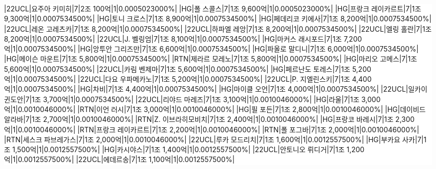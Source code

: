 |22UCL|요주아 키미히|7|2조 100억|1|0.0005023000%|
|HG|폴 스콜스|7|1조 9,600억|1|0.0005023000%|
|HG|프랑크 레이카르트|7|1조 9,300억|1|0.0007534500%|
|HG|토니 크로스|7|1조 8,900억|1|0.0007534500%|
|HG|페데리코 키에사|7|1조 8,200억|1|0.0007534500%|
|22UCL|레온 고레츠카|7|1조 8,200억|1|0.0007534500%|
|22UCL|하파엘 레앙|7|1조 8,200억|1|0.0007534500%|
|22UCL|엘링 홀란|7|1조 8,200억|1|0.0007534500%|
|22UCL|J. 벨링엄|7|1조 8,100억|1|0.0007534500%|
|HG|마커스 래시포드|7|1조 7,200억|1|0.0007534500%|
|HG|앙투안 그리즈만|7|1조 6,600억|1|0.0007534500%|
|HG|파올로 말디니|7|1조 6,000억|1|0.0007534500%|
|HG|메이슨 마운트|7|1조 5,800억|1|0.0007534500%|
|RTN|제라르 모레노|7|1조 5,800억|1|0.0007534500%|
|HG|마리오 고메스|7|1조 5,600억|1|0.0007534500%|
|22UCL|카림 벤제마|7|1조 5,600억|1|0.0007534500%|
|HG|페르난도 토레스|7|1조 5,200억|1|0.0007534500%|
|22UCL|다요 우파메카노|7|1조 5,200억|1|0.0007534500%|
|22UCL|P. 지엘린스키|7|1조 4,400억|1|0.0007534500%|
|HG|차비|7|1조 4,400억|1|0.0007534500%|
|HG|마이클 오언|7|1조 4,000억|1|0.0007534500%|
|22UCL|일카이 귄도안|7|1조 3,700억|1|0.0007534500%|
|22UCL|리야드 마레즈|7|1조 3,100억|1|0.0010046000%|
|HG|라울|7|1조 3,000억|1|0.0010046000%|
|RTN|이언 러시|7|1조 3,000억|1|0.0010046000%|
|HG|필 포든|7|1조 2,800억|1|0.0010046000%|
|HG|데이비드 알라바|7|1조 2,700억|1|0.0010046000%|
|RTN|Z. 이브라히모비치|7|1조 2,400억|1|0.0010046000%|
|HG|프랑코 바레시|7|1조 2,300억|1|0.0010046000%|
|RTN|프랑크 레이카르트|7|1조 2,200억|1|0.0010046000%|
|RTN|폴 포그바|7|1조 2,000억|1|0.0010046000%|
|RTN|세스크 파브레가스|7|1조 2,000억|1|0.0010046000%|
|22UCL|루카 모드리치|7|1조 1,600억|1|0.0012557500%|
|HG|부카요 사카|7|1조 1,500억|1|0.0012557500%|
|HG|카시야스|7|1조 1,400억|1|0.0012557500%|
|22UCL|안토니오 뤼디거|7|1조 1,200억|1|0.0012557500%|
|22UCL|에데르송|7|1조 1,100억|1|0.0012557500%|